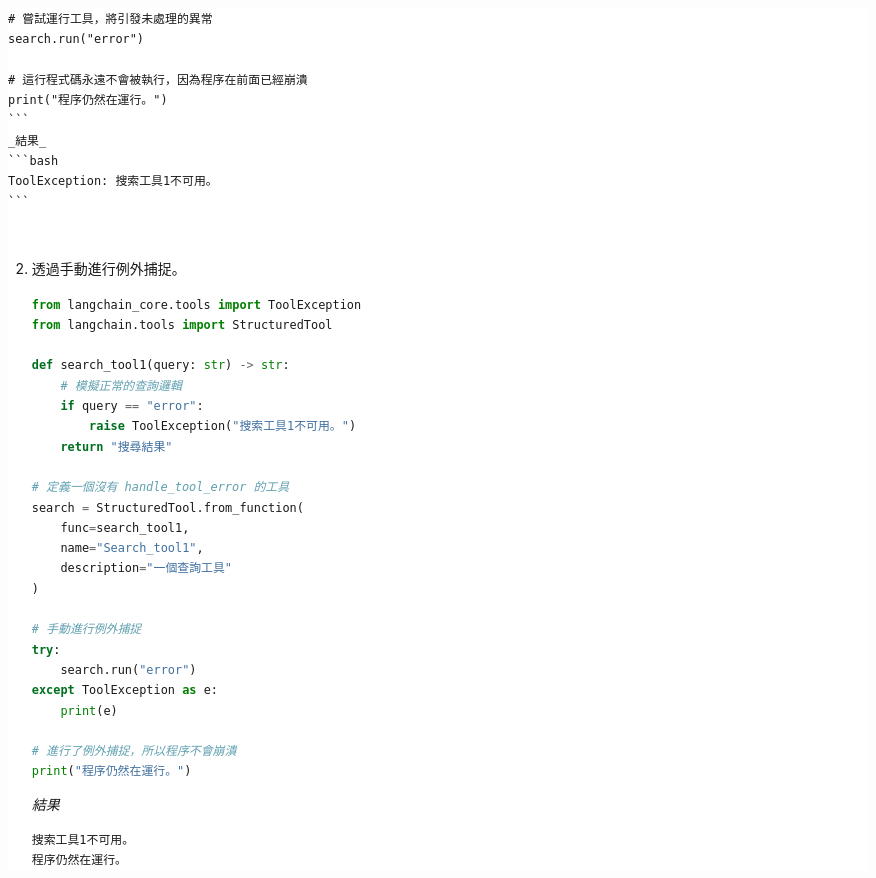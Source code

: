     # 嘗試運行工具，將引發未處理的異常
    search.run("error")

    # 這行程式碼永遠不會被執行，因為程序在前面已經崩潰
    print("程序仍然在運行。")
    ```
    _結果_
    ```bash
    ToolException: 搜索工具1不可用。
    ```

<br>

2. 透過手動進行例外捕捉。

    ```python
    from langchain_core.tools import ToolException
    from langchain.tools import StructuredTool

    def search_tool1(query: str) -> str:
        # 模擬正常的查詢邏輯
        if query == "error":
            raise ToolException("搜索工具1不可用。")
        return "搜尋結果"

    # 定義一個沒有 handle_tool_error 的工具
    search = StructuredTool.from_function(
        func=search_tool1,
        name="Search_tool1",
        description="一個查詢工具"
    )

    # 手動進行例外捕捉
    try:
        search.run("error")
    except ToolException as e:
        print(e)

    # 進行了例外捕捉，所以程序不會崩潰
    print("程序仍然在運行。")
    ```
    _結果_
    ```bash
    搜索工具1不可用。
    程序仍然在運行。
    ```
